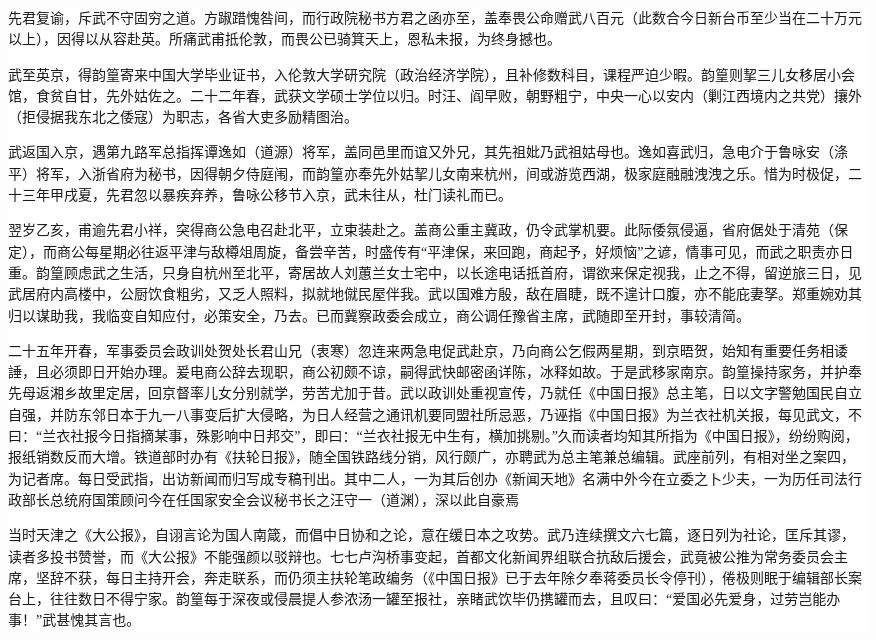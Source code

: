   </span>
  <span lang="ZH-CN">
  </span>
  <span lang="ZH-CN" style='font-family:宋体;mso-ascii-font-family:"Times New Roman"'>
   先君复谕，斥武不守固穷之道。方踧踖愧咎间，而行政院秘书方君之函亦至，盖奉畏公命赠武八百元（此数合今日新台币至少当在二十万元以上），因得以从容赴英。所痛武甫抵伦敦，而畏公已骑箕天上，恩私未报，为终身撼也。
  </span>
  <o:p>
  </o:p>
 </p>
 <p class="MsoNormal">
  <span lang="ZH-CN" style='font-family:宋体;mso-ascii-font-family:
"Times New Roman"'>
   武至英京，得韵篁寄来中国大学毕业证书，入伦敦大学研究院（政治经济学院），且补修数科目，课程严迫少暇。韵篁则挈三儿女移居小会馆，食贫自甘，先外姑佐之。二十二年春，武获文学硕士学位以归。时汪、阎早败，朝野粗宁，中央一心以安内（剿江西境内之共党）攘外（拒侵据我东北之倭寇）为职志，各省大吏多励精图治。
  </span>
  <o:p>
  </o:p>
 </p>
 <p class="MsoNormal">
  <span lang="ZH-CN" style='font-family:宋体;mso-ascii-font-family:
"Times New Roman"'>
   武返国入京，遇第九路军总指挥谭逸如（道源）将军，盖同邑里而谊又外兄，其先祖妣乃武祖姑母也。逸如喜武归，急电介于鲁咏安（涤平）将军，入浙省府为秘书，因得朝夕侍庭闱，而韵篁亦奉先外姑挈儿女南来杭州，间或游览西湖，极家庭融融洩洩之乐。惜为时极促，二十三年甲戌夏，先君忽以暴疾弃养，鲁咏公移节入京，武未往从，杜门读礼而已。
  </span>
  <o:p>
  </o:p>
 </p>
 <p class="MsoNormal">
  <span lang="ZH-CN" style='font-family:宋体;mso-ascii-font-family:
"Times New Roman"'>
   翌岁乙亥，甫逾先君小祥，突得商公急电召赴北平，立束装赴之。盖商公重主冀政，仍令武掌机要。此际倭氛侵逼，省府倨处于清苑（保定），而商公每星期必往返平津与敌樽俎周旋，备尝辛苦，时盛传有“平津保，来回跑，商起予，好烦恼”之谚，情事可见，而武之职责亦日重。韵篁顾虑武之生活，只身自杭州至北平，寄居故人刘蕙兰女士宅中，以长途电话抵首府，谓欲来保定视我，止之不得，留逆旅三日，见武居府内高楼中，公厨饮食粗劣，又乏人照料，拟就地僦民屋伴我。武以国难方殷，敌在眉睫，既不遑计口腹，亦不能庇妻孥。郑重婉劝其归以谋助我，我临变自知应付，必策安全，乃去。已而冀察政委会成立，商公调任豫省主席，武随即至开封，事较清简。
  </span>
  <o:p>
  </o:p>
 </p>
 <p class="MsoNormal">
  <span lang="ZH-CN" style='font-family:宋体;mso-ascii-font-family:
"Times New Roman"'>
   二十五年开春，军事委员会政训处贺处长君山兄（衷寒）忽连来两急电促武赴京，乃向商公乞假两星期，到京晤贺，始知有重要任务相诿諈，且必须即日开始办理。爰电商公辞去现职，商公初颇不谅，嗣得武快邮密函详陈，冰释如故。于是武移家南京。韵篁操持家务，并护奉先母返湘乡故里定居，回京督率儿女分别就学，劳苦尤加于昔。武以政训处重视宣传，乃就任《中国日报》总主笔，日以文字警勉国民自立自强，并防东邻日本于九一八事变后扩大侵略，为日人经营之通讯机要同盟社所忌恶，乃诬指《中国日报》为兰衣社机关报，每见武文，不曰：“兰衣社报今日指摘某事，殊影响中日邦交”，即曰：“兰衣社报无中生有，横加挑剔。”久而读者均知其所指为《中国日报》，纷纷购阅，报纸销数反而大增。铁道部时办有《扶轮日报》，随全国铁路线分销，风行颇广，亦聘武为总主笔兼总编辑。武座前列，有相对坐之案四，为记者席。每日受武指，出访新闻而归写成专稿刊出。其中二人，一为其后创办《新闻天地》名满中外今在立委之卜少夫，一为历任司法行政部长总统府国策顾问今在任国家安全会议秘书长之汪守一（道渊），深以此自豪焉
  </span>
  <o:p>
  </o:p>
 </p>
 <p class="MsoNormal">
  <span lang="ZH-CN" style='font-family:宋体;mso-ascii-font-family:
"Times New Roman"'>
   当时天津之《大公报》，自诩言论为国人南箴，而倡中日协和之论，意在缓日本之攻势。武乃连续撰文六七篇，逐日列为社论，匡斥其谬，读者多投书赞誉，而《大公报》不能强颜以驳辩也。七七卢沟桥事变起，首都文化新闻界组联合抗敌后援会，武竟被公推为常务委员会主席，坚辞不获，每日主持开会，奔走联系，而仍须主扶轮笔政编务（《中国日报》已于去年除夕奉蒋委员长令停刊），倦极则眠于编辑部长案台上，往往数日不得宁家。韵篁每于深夜或侵晨提人参浓汤一罐至报社，亲睹武饮毕仍携罐而去，且叹曰：“爱国必先爱身，过劳岂能办事！”武甚愧其言也。
  </span>
  <o:p>
  </o:p>
 </p>
 <p class="MsoNormal">
  <span lang="ZH-CN" style='font-family:宋体;mso-ascii-font-family:
"Times New Roman"'>